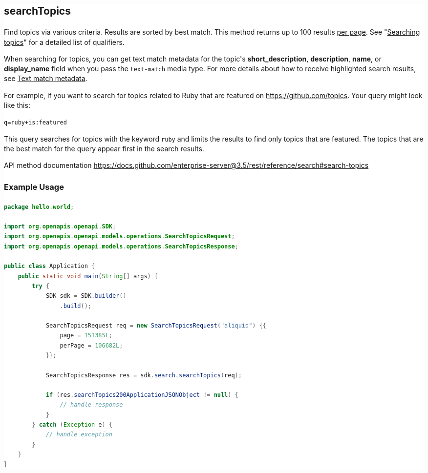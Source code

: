 ## searchTopics

Find topics via various criteria. Results are sorted by best match. This method returns up to 100 results [per page](https://docs.github.com/enterprise-server@3.5/rest/overview/resources-in-the-rest-api#pagination). See "[Searching topics](https://docs.github.com/enterprise-server@3.5/articles/searching-topics/)" for a detailed list of qualifiers.

When searching for topics, you can get text match metadata for the topic's **short\_description**, **description**, **name**, or **display\_name** field when you pass the `text-match` media type. For more details about how to receive highlighted search results, see [Text match metadata](https://docs.github.com/enterprise-server@3.5/rest/reference/search#text-match-metadata).

For example, if you want to search for topics related to Ruby that are featured on https://github.com/topics. Your query might look like this:

`q=ruby+is:featured`

This query searches for topics with the keyword `ruby` and limits the results to find only topics that are featured. The topics that are the best match for the query appear first in the search results.

API method documentation
<https://docs.github.com/enterprise-server@3.5/rest/reference/search#search-topics>

### Example Usage

```java
package hello.world;

import org.openapis.openapi.SDK;
import org.openapis.openapi.models.operations.SearchTopicsRequest;
import org.openapis.openapi.models.operations.SearchTopicsResponse;

public class Application {
    public static void main(String[] args) {
        try {
            SDK sdk = SDK.builder()
                .build();

            SearchTopicsRequest req = new SearchTopicsRequest("aliquid") {{
                page = 151385L;
                perPage = 106682L;
            }};            

            SearchTopicsResponse res = sdk.search.searchTopics(req);

            if (res.searchTopics200ApplicationJSONObject != null) {
                // handle response
            }
        } catch (Exception e) {
            // handle exception
        }
    }
}
```
